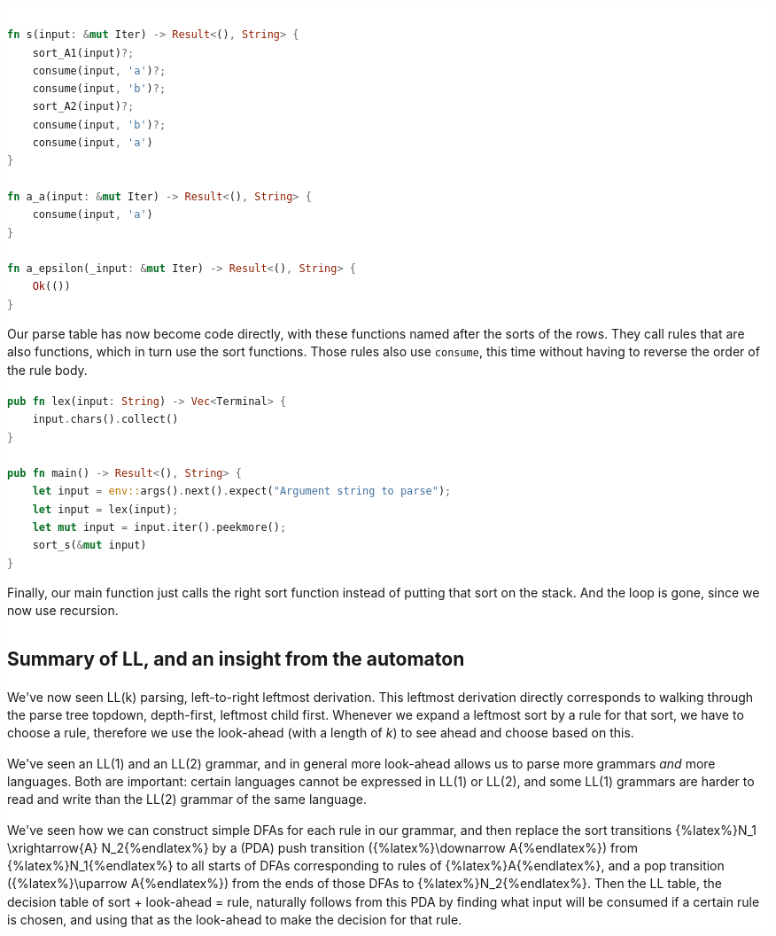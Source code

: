 ```rust

fn s(input: &mut Iter) -> Result<(), String> {
    sort_A1(input)?;
    consume(input, 'a')?;
    consume(input, 'b')?;
    sort_A2(input)?;
    consume(input, 'b')?;
    consume(input, 'a')
}

fn a_a(input: &mut Iter) -> Result<(), String> {
    consume(input, 'a')
}

fn a_epsilon(_input: &mut Iter) -> Result<(), String> {
    Ok(())
}
```

Our parse table has now become code directly, with these functions named after the sorts of the rows. They call rules that are also functions, which in turn use the sort functions. Those rules also use `consume`, this time without having to reverse the order of the rule body.

```rust
pub fn lex(input: String) -> Vec<Terminal> {
    input.chars().collect()
}

pub fn main() -> Result<(), String> {
    let input = env::args().next().expect("Argument string to parse");
    let input = lex(input);
    let mut input = input.iter().peekmore();
    sort_s(&mut input)
}
```

Finally, our main function just calls the right sort function instead of putting that sort on the stack. And the loop is gone, since we now use recursion.

## Summary of LL, and an insight from the automaton

We've now seen LL(k) parsing, left-to-right leftmost derivation. This leftmost derivation directly corresponds to walking through the parse tree topdown, depth-first, leftmost child first. Whenever we expand a leftmost sort by a rule for that sort, we have to choose a rule, therefore we use the look-ahead (with a length of _k_) to see ahead and choose based on this.

We've seen an LL(1) and an LL(2) grammar, and in general more look-ahead allows us to parse more grammars _and_ more languages. Both are important: certain languages cannot be expressed in LL(1) or LL(2), and some LL(1) grammars are harder to read and write than the LL(2) grammar of the same language.

We've seen how we can construct simple DFAs for each rule in our grammar, and then replace the sort transitions {%latex%}N_1 \xrightarrow{A} N_2{%endlatex%} by a (PDA) push transition ({%latex%}\downarrow A{%endlatex%}) from {%latex%}N_1{%endlatex%} to all starts of DFAs corresponding to rules of {%latex%}A{%endlatex%}, and a pop transition ({%latex%}\uparrow A{%endlatex%}) from the ends of those DFAs to {%latex%}N_2{%endlatex%}. Then the LL table, the decision table of sort + look-ahead = rule, naturally follows from this PDA by finding what input will be consumed if a certain rule is chosen, and using that as the look-ahead to make the decision for that rule.
